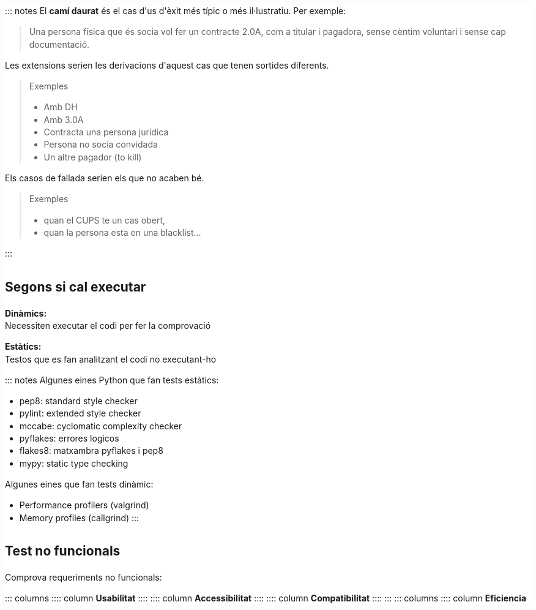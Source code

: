 ::: notes
El **camí daurat** és el cas d'us d'èxit més típic o més il·lustratiu.
Per exemple:

> Una persona física que és socia vol fer un contracte 2.0A, com a titular i pagadora, sense cèntim voluntari i sense cap documentació.

Les extensions serien les derivacions d'aquest cas que tenen sortides diferents.

> Exemples
> 
> - Amb DH
> - Amb 3.0A
> - Contracta una persona jurídica
> - Persona no socia convidada
> - Un altre pagador (to kill)

Els casos de fallada serien els que no acaben bé.

> Exemples
>
> - quan el CUPS te un cas obert,
> - quan la persona esta en una blacklist...

:::


## Segons si cal executar

**Dinàmics:**\
Necessiten executar el codi per fer la comprovació

**Estàtics:**\
Testos que es fan analitzant el codi no executant-ho

::: notes
Algunes eines Python que fan tests estàtics:

- pep8: standard style checker
- pylint: extended style checker
- mccabe: cyclomatic complexity checker
- pyflakes: errores logicos
- flakes8: matxambra pyflakes i pep8
- mypy: static type checking

Algunes eines que fan tests dinàmic:

- Performance profilers (valgrind)
- Memory profiles (callgrind)
:::

## Test no funcionals

Comprova requeriments no funcionals: 

::: columns
:::: column
**Usabilitat**
::::
:::: column
**Accessibilitat**
::::
:::: column
**Compatibilitat**
::::
:::
::: columns
:::: column
**Eficiencia**